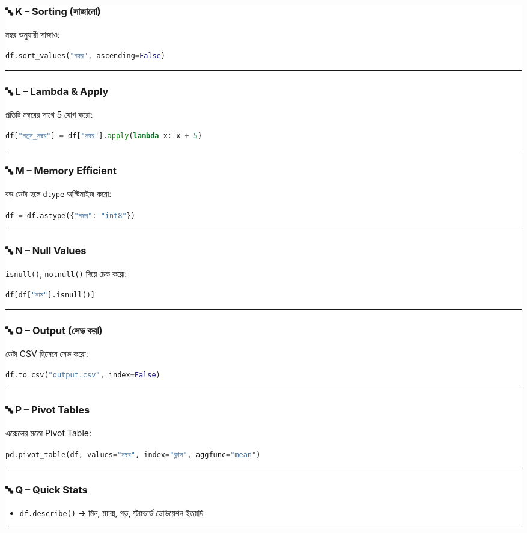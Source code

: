 
### 🔤 **K – Sorting (সাজানো)**
নম্বর অনুযায়ী সাজাও:
```python
df.sort_values("নম্বর", ascending=False)
```

---

### 🔤 **L – Lambda & Apply**
প্রতিটি নম্বরের সাথে 5 যোগ করো:
```python
df["নতুন_নম্বর"] = df["নম্বর"].apply(lambda x: x + 5)
```

---

### 🔤 **M – Memory Efficient**
বড় ডেটা হলে `dtype` অপ্টিমাইজ করো:
```python
df = df.astype({"নম্বর": "int8"})
```

---

### 🔤 **N – Null Values**
`isnull()`, `notnull()` দিয়ে চেক করো:
```python
df[df["নাম"].isnull()]
```

---

### 🔤 **O – Output (সেভ করা)**
ডেটা CSV হিসেবে সেভ করো:
```python
df.to_csv("output.csv", index=False)
```

---

### 🔤 **P – Pivot Tables**
এক্সেলের মতো Pivot Table:
```python
pd.pivot_table(df, values="নম্বর", index="ক্লাস", aggfunc="mean")
```

---

### 🔤 **Q – Quick Stats**
- `df.describe()` → মিন, ম্যাক্স, গড়, স্ট্যান্ডার্ড ডেভিয়েশন ইত্যাদি

---
